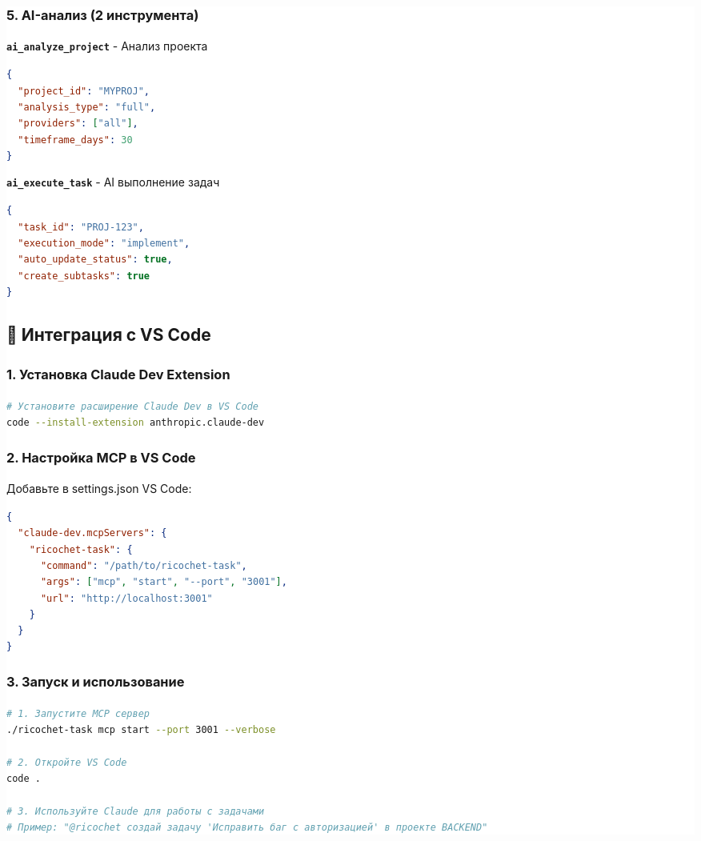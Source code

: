 ### 5. AI-анализ (2 инструмента)

**`ai_analyze_project`** - Анализ проекта
```json
{
  "project_id": "MYPROJ",
  "analysis_type": "full",
  "providers": ["all"],
  "timeframe_days": 30
}
```

**`ai_execute_task`** - AI выполнение задач
```json
{
  "task_id": "PROJ-123",
  "execution_mode": "implement",
  "auto_update_status": true,
  "create_subtasks": true
}
```

## 🔧 Интеграция с VS Code

### 1. Установка Claude Dev Extension

```bash
# Установите расширение Claude Dev в VS Code
code --install-extension anthropic.claude-dev
```

### 2. Настройка MCP в VS Code

Добавьте в settings.json VS Code:

```json
{
  "claude-dev.mcpServers": {
    "ricochet-task": {
      "command": "/path/to/ricochet-task",
      "args": ["mcp", "start", "--port", "3001"],
      "url": "http://localhost:3001"
    }
  }
}
```

### 3. Запуск и использование

```bash
# 1. Запустите MCP сервер
./ricochet-task mcp start --port 3001 --verbose

# 2. Откройте VS Code
code .

# 3. Используйте Claude для работы с задачами
# Пример: "@ricochet создай задачу 'Исправить баг с авторизацией' в проекте BACKEND"
```
